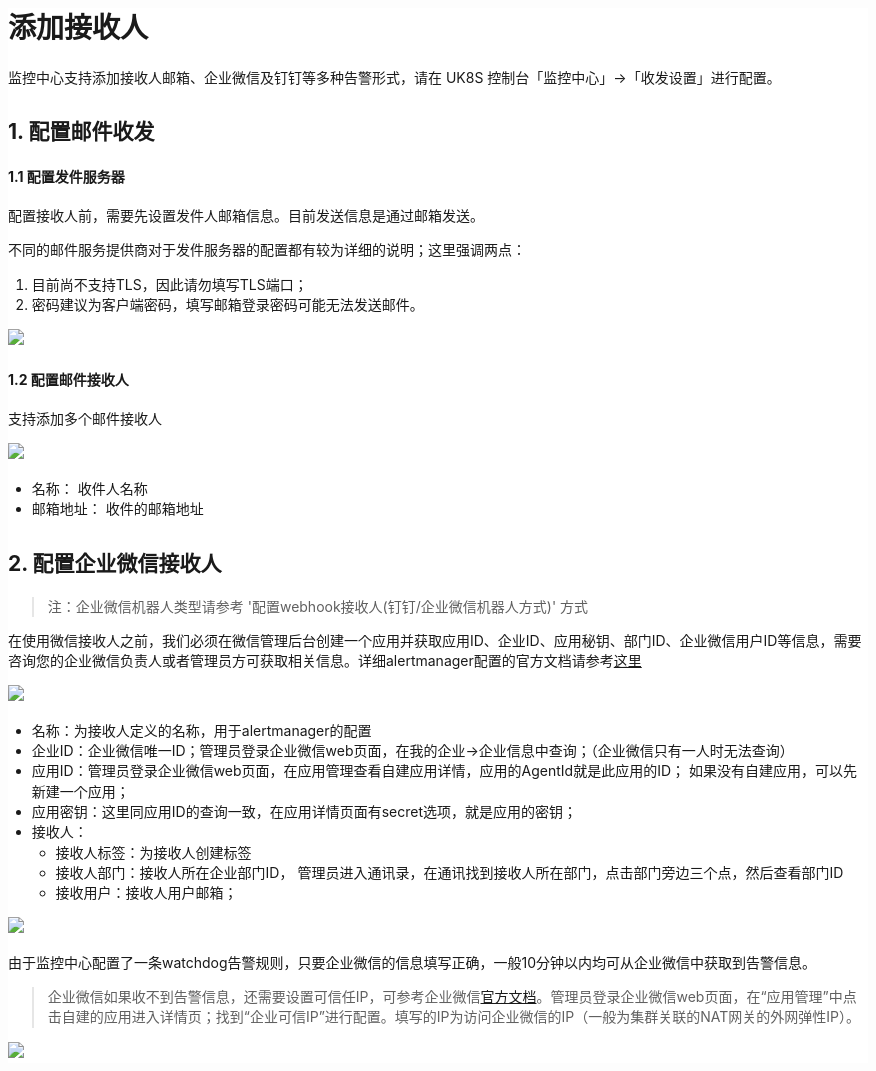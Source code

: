 # 添加接收人

监控中心支持添加接收人邮箱、企业微信及钉钉等多种告警形式，请在 UK8S 控制台「监控中心」→「收发设置」进行配置。

## 1. 配置邮件收发

#### 1.1 配置发件服务器

配置接收人前，需要先设置发件人邮箱信息。目前发送信息是通过邮箱发送。

不同的邮件服务提供商对于发件服务器的配置都有较为详细的说明；这里强调两点：

1. 目前尚不支持TLS，因此请勿填写TLS端口；
2. 密码建议为客户端密码，填写邮箱登录密码可能无法发送邮件。

![](/images/monitor/prometheus/编辑发件服务器.png)

#### 1.2 配置邮件接收人

支持添加多个邮件接收人

![](/images/prometheus/addemial.jpg)

- 名称： 收件人名称
- 邮箱地址： 收件的邮箱地址

## 2. 配置企业微信接收人

> 注：企业微信机器人类型请参考 '配置webhook接收人(钉钉/企业微信机器人方式)' 方式

在使用微信接收人之前，我们必须在微信管理后台创建一个应用并获取应用ID、企业ID、应用秘钥、部门ID、企业微信用户ID等信息，需要咨询您的企业微信负责人或者管理员方可获取相关信息。详细alertmanager配置的官方文档请参考[这里](https://prometheus.io/docs/alerting/latest/configuration/#wechat_config)

![](images/prometheus/addwechat.jpg)

- 名称：为接收人定义的名称，用于alertmanager的配置
- 企业ID：企业微信唯一ID；管理员登录企业微信web页面，在我的企业->企业信息中查询；（企业微信只有一人时无法查询）
- 应用ID：管理员登录企业微信web页面，在应用管理查看自建应用详情，应用的AgentId就是此应用的ID； 如果没有自建应用，可以先新建一个应用；
- 应用密钥：这里同应用ID的查询一致，在应用详情页面有secret选项，就是应用的密钥；
- 接收人：
  - 接收人标签：为接收人创建标签
  - 接收人部门：接收人所在企业部门ID， 管理员进入通讯录，在通讯找到接收人所在部门，点击部门旁边三个点，然后查看部门ID
  - 接收用户：接收人用户邮箱；

![](images/prometheus/weixinsetting.jpg)

由于监控中心配置了一条watchdog告警规则，只要企业微信的信息填写正确，一般10分钟以内均可从企业微信中获取到告警信息。

> 企业微信如果收不到告警信息，还需要设置可信任IP，可参考企业微信[官方文档](https://developer.work.weixin.qq.com/devtool/query?e=60020)。管理员登录企业微信web页面，在“应用管理”中点击自建的应用进入详情页；找到“企业可信IP”进行配置。填写的IP为访问企业微信的IP（一般为集群关联的NAT网关的外网弹性IP）。


![](/images/prometheus/weixinerrcode.png)
